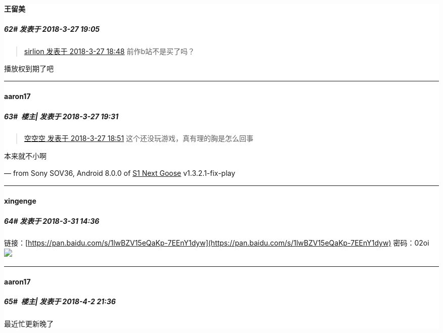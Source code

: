 ####  王留美  
##### 62#       发表于 2018-3-27 19:05



<blockquote><a href="httphttps://bbs.saraba1st.com/2b/forum.php?mod=redirect&amp;goto=findpost&amp;pid=38997899&amp;ptid=1580216" target="_blank">sirlion 发表于 2018-3-27 18:48</a>
前作b站不是买了吗？</blockquote>
播放权到期了吧







*****

####  aaron17  
##### 63#         楼主| 发表于 2018-3-27 19:31



<blockquote><a href="httphttps://bbs.saraba1st.com/2b/forum.php?mod=redirect&amp;goto=findpost&amp;pid=38997945&amp;ptid=1580216" target="_blank">空空空 发表于 2018-3-27 18:51</a>
这个还没玩游戏，真有理的胸是怎么回事</blockquote>
本来就不小啊

— from Sony SOV36, Android 8.0.0 of [S1 Next Goose](https://play.google.com/store/apps/details?id=me.ykrank.s1next) v1.3.2.1-fix-play







*****

####  xingenge  
##### 64#       发表于 2018-3-31 14:36




链接：[https://pan.baidu.com/s/1lwBZV15eQaKp-7EEnY1dyw](https://pan.baidu.com/s/1lwBZV15eQaKp-7EEnY1dyw) 密码：02oi
<img src="http://wx3.sinaimg.cn/large/740ca5e5gy1fpvvi4je7xj21kw2asnpd.jpg" referrerpolicy="no-referrer">







*****

####  aaron17  
##### 65#         楼主| 发表于 2018-4-2 21:36




最近忙更新晚了
